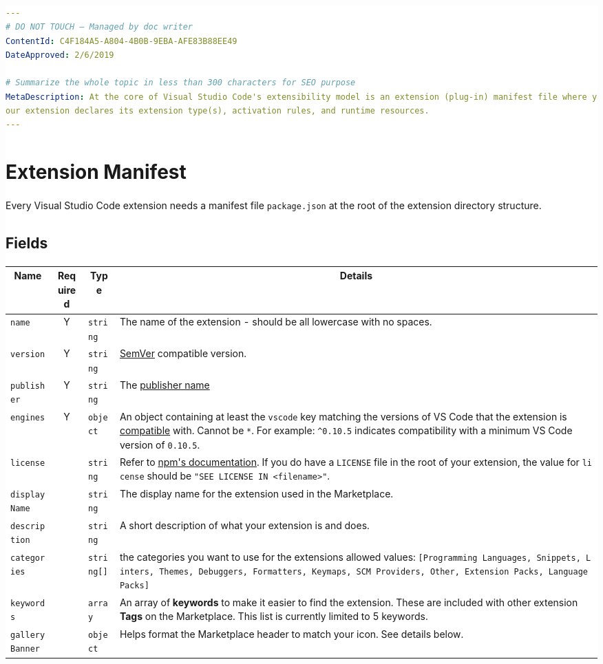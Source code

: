 ```yaml
---
# DO NOT TOUCH — Managed by doc writer
ContentId: C4F184A5-A804-4B0B-9EBA-AFE83B88EE49
DateApproved: 2/6/2019

# Summarize the whole topic in less than 300 characters for SEO purpose
MetaDescription: At the core of Visual Studio Code's extensibility model is an extension (plug-in) manifest file where your extension declares its extension type(s), activation rules, and runtime resources.
---
```


# Extension Manifest

Every Visual Studio Code extension needs a manifest file `package.json` at the root of the extension directory structure.

## Fields

| Name                                                    | Required | Type                                       | Details                                                                                                                                                                                                                                                                                                                |
| ------------------------------------------------------- | :------: | ------------------------------------------ | ---------------------------------------------------------------------------------------------------------------------------------------------------------------------------------------------------------------------------------------------------------------------------------------------------------------------- |
| `name`                                                  |    Y     | `string`                                   | The name of the extension - should be all lowercase with no spaces.                                                                                                                                                                                                                                                    |
| `version`                                               |    Y     | `string`                                   | [SemVer](https://semver.org/) compatible version.                                                                                                                                                                                                                                                                      |
| `publisher`                                             |    Y     | `string`                                   | The [publisher name](/api/working-with-extensions/publishing-extension#publishers-and-personal-access-tokens)                                                                                                                                                                                                          |
| `engines`                                               |    Y     | `object`                                   | An object containing at least the `vscode` key matching the versions of VS Code that the extension is [compatible](/api/working-with-extensions/publishing-extension#visual-studio-code-compatibility) with. Cannot be `*`. For example: `^0.10.5` indicates compatibility with a minimum VS Code version of `0.10.5`. |
| `license`                                               |          | `string`                                   | Refer to [npm's documentation](https://docs.npmjs.com/files/package.json#license). If you do have a `LICENSE` file in the root of your extension, the value for `license` should be `"SEE LICENSE IN <filename>"`.                                                                                                     |
| `displayName`                                           |          | `string`                                   | The display name for the extension used in the Marketplace.                                                                                                                                                                                                                                                            |
| `description`                                           |          | `string`                                   | A short description of what your extension is and does.                                                                                                                                                                                                                                                                |
| `categories`                                            |          | `string[]`                                 | the categories you want to use for the extensions allowed values: `[Programming Languages, Snippets, Linters, Themes, Debuggers, Formatters, Keymaps, SCM Providers, Other, Extension Packs, Language Packs]`                                                                                                          |
| `keywords`                                              |          | `array`                                    | An array of **keywords** to make it easier to find the extension. These are included with other extension **Tags** on the Marketplace. This list is currently limited to 5 keywords.                                                                                                                                   |
| `galleryBanner`                                         |          | `object`                                   | Helps format the Marketplace header to match your icon. See details below.                                                                                                                                                                                                                                             |